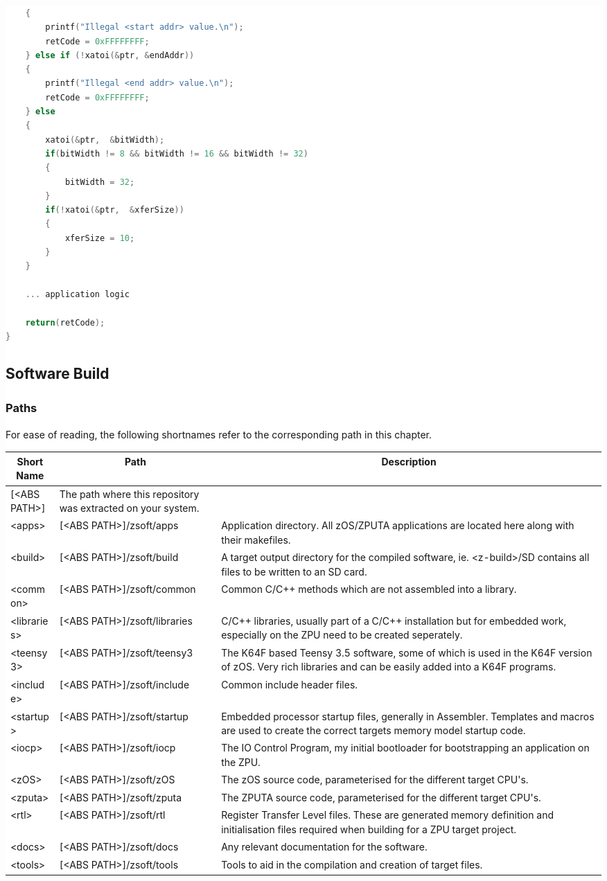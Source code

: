 ````c
    {
        printf("Illegal <start addr> value.\n");
        retCode = 0xFFFFFFFF;
    } else if (!xatoi(&ptr, &endAddr))
    {
        printf("Illegal <end addr> value.\n");
        retCode = 0xFFFFFFFF;
    } else
    {
        xatoi(&ptr,  &bitWidth);
        if(bitWidth != 8 && bitWidth != 16 && bitWidth != 32)
        {
            bitWidth = 32;
        }
        if(!xatoi(&ptr,  &xferSize))
        {
            xferSize = 10;
        }
    }

    ... application logic

    return(retCode);
}
````

## Software Build

### Paths

For ease of reading, the following shortnames refer to the corresponding path in this chapter.


|  Short Name      | Path                                                                       | Description                                                                                       |
|------------------|----------------------------------------------------------------------------|---------------------------------------------------------------------------------------------------|
| \[\<ABS PATH>\]  | The path where this repository was extracted on your system.               |                                                                                                   |
| \<apps\>         | \[\<ABS PATH>\]/zsoft/apps                                                 | Application directory. All zOS/ZPUTA applications are located here along with their makefiles.                                                   |
| \<build\>        | \[\<ABS PATH>\]/zsoft/build                                                | A target output directory for the compiled software, ie. \<z-build\>/SD contains all files to be written to an SD card.                          |
| \<common\>       | \[\<ABS PATH>\]/zsoft/common                                               | Common C/C++ methods which are not assembled into a library.                                                                                     |
| \<libraries\>    | \[\<ABS PATH>\]/zsoft/libraries                                            | C/C++ libraries, usually part of a C/C++ installation but for embedded work, especially on the ZPU need to be created seperately.                |                                                                                                  |
| \<teensy3\>      | \[\<ABS PATH>\]/zsoft/teensy3                                              | The K64F based Teensy 3.5 software, some of which is used in the K64F version of zOS. Very rich libraries and can be easily added into a K64F programs. |                                                                                                  |
| \<include\>      | \[\<ABS PATH>\]/zsoft/include                                              | Common include header files.                                                                                                                     |                                                                                                  |
| \<startup\>      | \[\<ABS PATH>\]/zsoft/startup                                              | Embedded processor startup files, generally in Assembler. Templates and macros are used to create the correct targets memory model startup code. |                                                                                                  |
| \<iocp\>         | \[\<ABS PATH>\]/zsoft/iocp                                                 | The IO Control Program, my initial bootloader for bootstrapping an application on the ZPU.                                                       |                                                                                                  |
| \<zOS\>          | \[\<ABS PATH>\]/zsoft/zOS                                                  | The zOS source code, parameterised for the different target CPU's.                                                                               |                                                                                                  |
| \<zputa\>        | \[\<ABS PATH>\]/zsoft/zputa                                                | The ZPUTA source code, parameterised for the different target CPU's.                                                                             |                                                                                                  |
| \<rtl\>          | \[\<ABS PATH>\]/zsoft/rtl                                                  | Register Transfer Level files. These are generated memory definition and initialisation files required when building for a ZPU target project.   |                                                                                                  |
| \<docs\>         | \[\<ABS PATH>\]/zsoft/docs                                                 | Any relevant documentation for the software.                                                                                                     |                                                                                                  |
| \<tools\>        | \[\<ABS PATH>\]/zsoft/tools                                                | Tools to aid in the compilation and creation of target files.                                                                                    |                                                                                                  |
